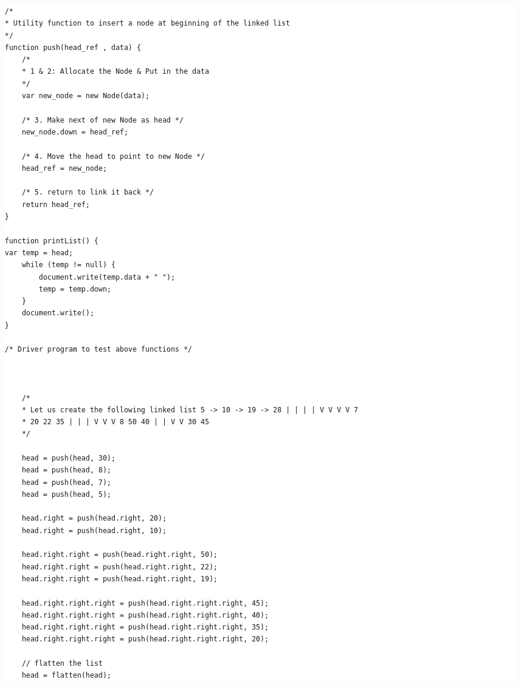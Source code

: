 	/*
	* Utility function to insert a node at beginning of the linked list
	*/
	function push(head_ref , data) {
		/*
		* 1 & 2: Allocate the Node & Put in the data
		*/
		var new_node = new Node(data);

		/* 3. Make next of new Node as head */
		new_node.down = head_ref;

		/* 4. Move the head to point to new Node */
		head_ref = new_node;

		/* 5. return to link it back */
		return head_ref;
	}

	function printList() {
	var temp = head;
		while (temp != null) {
			document.write(temp.data + " ");
			temp = temp.down;
		}
		document.write();
	}

	/* Driver program to test above functions */
	
		

		/*
		* Let us create the following linked list 5 -> 10 -> 19 -> 28 | | | | V V V V 7
		* 20 22 35 | | | V V V 8 50 40 | | V V 30 45
		*/

		head = push(head, 30);
		head = push(head, 8);
		head = push(head, 7);
		head = push(head, 5);

		head.right = push(head.right, 20);
		head.right = push(head.right, 10);

		head.right.right = push(head.right.right, 50);
		head.right.right = push(head.right.right, 22);
		head.right.right = push(head.right.right, 19);

		head.right.right.right = push(head.right.right.right, 45);
		head.right.right.right = push(head.right.right.right, 40);
		head.right.right.right = push(head.right.right.right, 35);
		head.right.right.right = push(head.right.right.right, 20);

		// flatten the list
		head = flatten(head);
